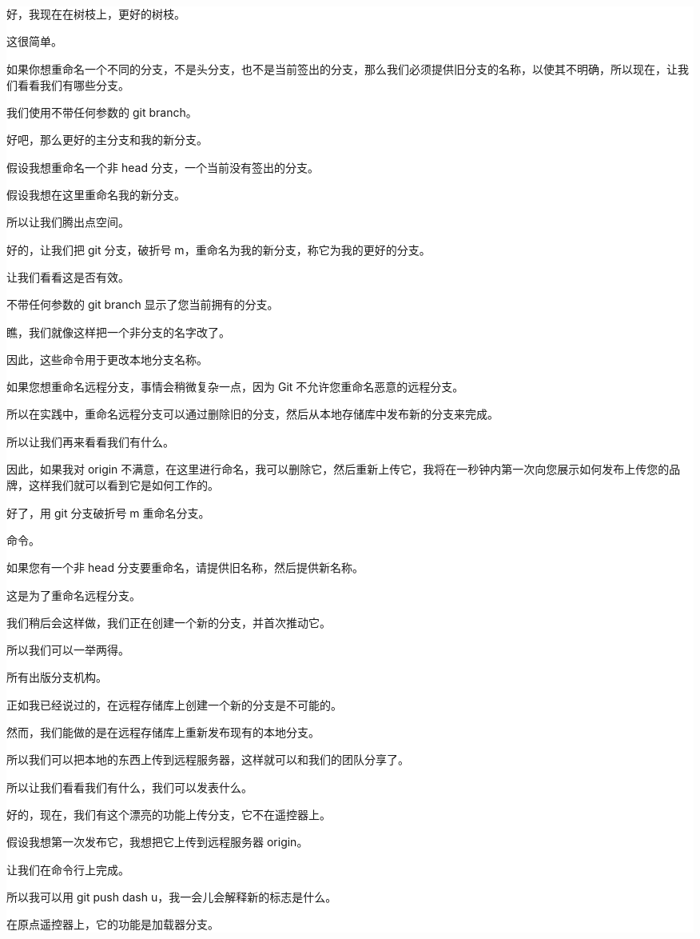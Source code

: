 好，我现在在树枝上，更好的树枝。

这很简单。

如果你想重命名一个不同的分支，不是头分支，也不是当前签出的分支，那么我们必须提供旧分支的名称，以使其不明确，所以现在，让我们看看我们有哪些分支。

我们使用不带任何参数的 git branch。

好吧，那么更好的主分支和我的新分支。

假设我想重命名一个非 head 分支，一个当前没有签出的分支。

假设我想在这里重命名我的新分支。

所以让我们腾出点空间。

好的，让我们把 git 分支，破折号 m，重命名为我的新分支，称它为我的更好的分支。

让我们看看这是否有效。

不带任何参数的 git branch 显示了您当前拥有的分支。

瞧，我们就像这样把一个非分支的名字改了。

因此，这些命令用于更改本地分支名称。

如果您想重命名远程分支，事情会稍微复杂一点，因为 Git 不允许您重命名恶意的远程分支。

所以在实践中，重命名远程分支可以通过删除旧的分支，然后从本地存储库中发布新的分支来完成。

所以让我们再来看看我们有什么。

因此，如果我对 origin 不满意，在这里进行命名，我可以删除它，然后重新上传它，我将在一秒钟内第一次向您展示如何发布上传您的品牌，这样我们就可以看到它是如何工作的。

好了，用 git 分支破折号 m 重命名分支。

命令。

如果您有一个非 head 分支要重命名，请提供旧名称，然后提供新名称。

这是为了重命名远程分支。

我们稍后会这样做，我们正在创建一个新的分支，并首次推动它。

所以我们可以一举两得。

所有出版分支机构。

正如我已经说过的，在远程存储库上创建一个新的分支是不可能的。

然而，我们能做的是在远程存储库上重新发布现有的本地分支。

所以我们可以把本地的东西上传到远程服务器，这样就可以和我们的团队分享了。

所以让我们看看我们有什么，我们可以发表什么。

好的，现在，我们有这个漂亮的功能上传分支，它不在遥控器上。

假设我想第一次发布它，我想把它上传到远程服务器 origin。

让我们在命令行上完成。

所以我可以用 git push dash u，我一会儿会解释新的标志是什么。

在原点遥控器上，它的功能是加载器分支。
